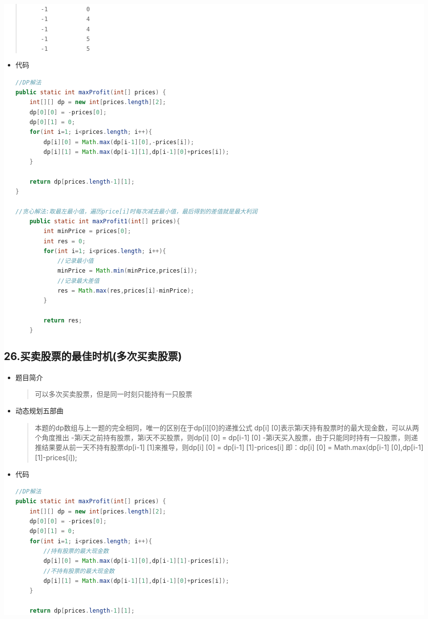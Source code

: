   >          -1           0
  >          -1           4
  >          -1           4
  >          -1           5
  >          -1           5

- 代码

  ```java
  //DP解法
  public static int maxProfit(int[] prices) {
      int[][] dp = new int[prices.length][2];
      dp[0][0] = -prices[0];
      dp[0][1] = 0;
      for(int i=1; i<prices.length; i++){
          dp[i][0] = Math.max(dp[i-1][0],-prices[i]);
          dp[i][1] = Math.max(dp[i-1][1],dp[i-1][0]+prices[i]);
      }
  
      return dp[prices.length-1][1];
  }
  
  //贪心解法:取最左最小值，遍历price[i]时每次减去最小值，最后得到的差值就是最大利润
      public static int maxProfit1(int[] prices){
          int minPrice = prices[0];
          int res = 0;
          for(int i=1; i<prices.length; i++){
              //记录最小值
              minPrice = Math.min(minPrice,prices[i]);
              //记录最大差值
              res = Math.max(res,prices[i]-minPrice);
          }
  
          return res;
      }
  ```

## 26.买卖股票的最佳时机(多次买卖股票)

- 题目简介

  > 可以多次买卖股票，但是同一时刻只能持有一只股票

- 动态规划五部曲

  > 本题的dp数组与上一题的完全相同，唯一的区别在于dp[i][0]的递推公式
  >     dp[i] [0]表示第i天持有股票时的最大现金数，可以从两个角度推出
  >         -第i天之前持有股票，第i天不买股票，则dp[i] [0] = dp[i-1] [0]
  >         -第i天买入股票，由于只能同时持有一只股票，则递推结果要从前一天不持有股票dp[i-1] [1]来推导，则dp[i] [0] = dp[i-1] [1]-prices[i]
  >         即：dp[i] [0] = Math.max(dp[i-1] [0],dp[i-1] [1]-prices[i]);

- 代码

  ```java
  //DP解法
  public static int maxProfit(int[] prices) {
      int[][] dp = new int[prices.length][2];
      dp[0][0] = -prices[0];
      dp[0][1] = 0;
      for(int i=1; i<prices.length; i++){
          //持有股票的最大现金数
          dp[i][0] = Math.max(dp[i-1][0],dp[i-1][1]-prices[i]);
          //不持有股票的最大现金数
          dp[i][1] = Math.max(dp[i-1][1],dp[i-1][0]+prices[i]);
      }
  
      return dp[prices.length-1][1];
  ```